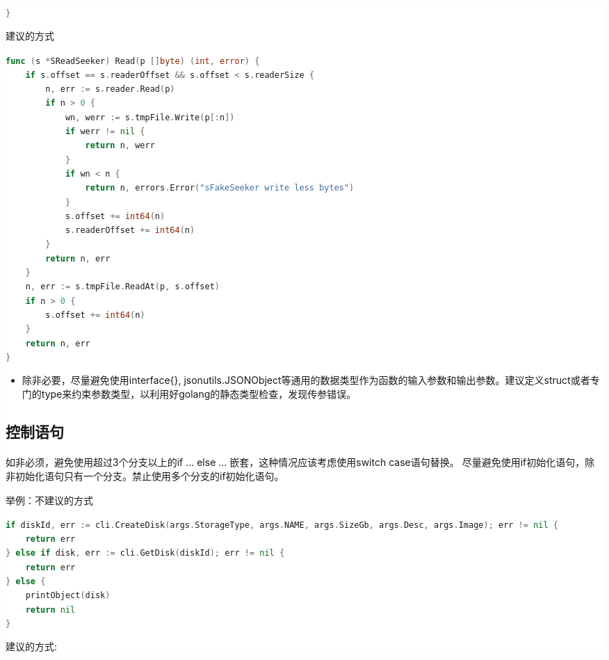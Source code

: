 ```go
}
```

建议的方式

```go
func (s *SReadSeeker) Read(p []byte) (int, error) {
    if s.offset == s.readerOffset && s.offset < s.readerSize {
        n, err := s.reader.Read(p)
        if n > 0 {
            wn, werr := s.tmpFile.Write(p[:n])
            if werr != nil {
                return n, werr
            }
            if wn < n {
                return n, errors.Error("sFakeSeeker write less bytes")
            }
            s.offset += int64(n)
            s.readerOffset += int64(n)
        }
        return n, err
    }
    n, err := s.tmpFile.ReadAt(p, s.offset)
    if n > 0 {
        s.offset += int64(n)
    }
    return n, err
}
```

- 除非必要，尽量避免使用interface{}, jsonutils.JSONObject等通用的数据类型作为函数的输入参数和输出参数。建议定义struct或者专门的type来约束参数类型，以利用好golang的静态类型检查，发现传参错误。

## 控制语句

如非必须，避免使用超过3个分支以上的if ... else ... 嵌套，这种情况应该考虑使用switch case语句替换。
尽量避免使用if初始化语句，除非初始化语句只有一个分支。禁止使用多个分支的if初始化语句。

举例：不建议的方式

```go
if diskId, err := cli.CreateDisk(args.StorageType, args.NAME, args.SizeGb, args.Desc, args.Image); err != nil {
    return err
} else if disk, err := cli.GetDisk(diskId); err != nil {
    return err
} else {
    printObject(disk)
    return nil
}
```

建议的方式:
